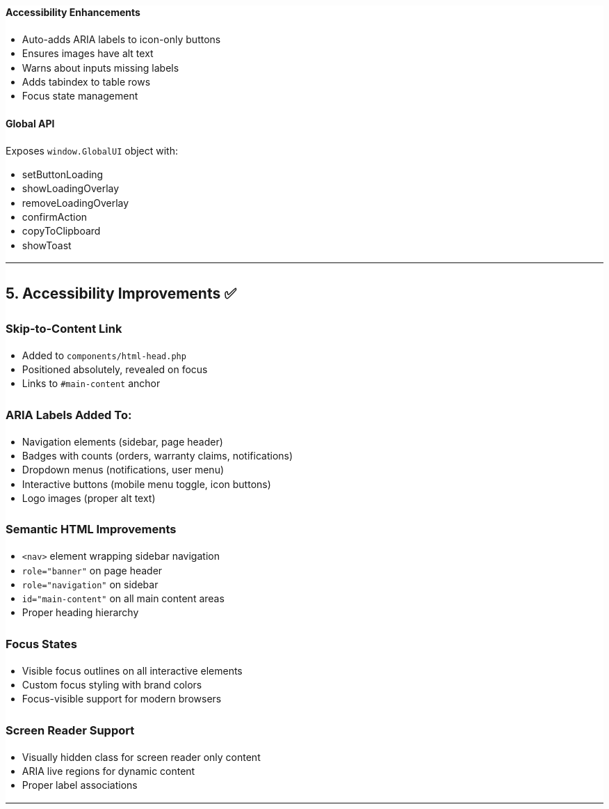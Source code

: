 #### Accessibility Enhancements
- Auto-adds ARIA labels to icon-only buttons
- Ensures images have alt text
- Warns about inputs missing labels
- Adds tabindex to table rows
- Focus state management

#### Global API
Exposes `window.GlobalUI` object with:
- setButtonLoading
- showLoadingOverlay
- removeLoadingOverlay
- confirmAction
- copyToClipboard
- showToast

---

## 5. Accessibility Improvements ✅

### Skip-to-Content Link
- Added to `components/html-head.php`
- Positioned absolutely, revealed on focus
- Links to `#main-content` anchor

### ARIA Labels Added To:
- Navigation elements (sidebar, page header)
- Badges with counts (orders, warranty claims, notifications)
- Dropdown menus (notifications, user menu)
- Interactive buttons (mobile menu toggle, icon buttons)
- Logo images (proper alt text)

### Semantic HTML Improvements
- `<nav>` element wrapping sidebar navigation
- `role="banner"` on page header
- `role="navigation"` on sidebar
- `id="main-content"` on all main content areas
- Proper heading hierarchy

### Focus States
- Visible focus outlines on all interactive elements
- Custom focus styling with brand colors
- Focus-visible support for modern browsers

### Screen Reader Support
- Visually hidden class for screen reader only content
- ARIA live regions for dynamic content
- Proper label associations

---